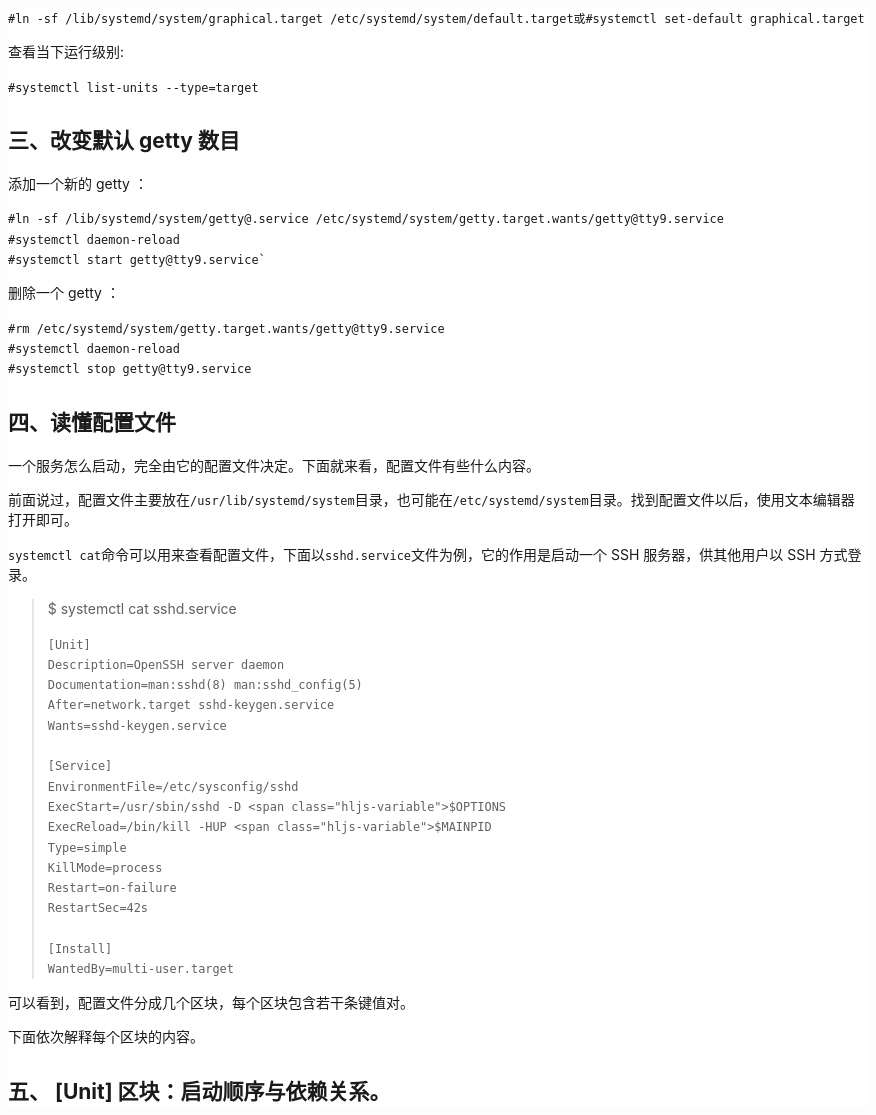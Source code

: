 `#ln -sf /lib/systemd/system/graphical.target /etc/systemd/system/default.target或#systemctl set-default graphical.target`

查看当下运行级别:

`#systemctl list-units --type=target`

## 三、改变默认 getty 数目

添加一个新的 getty ：
```
#ln -sf /lib/systemd/system/getty@.service /etc/systemd/system/getty.target.wants/getty@tty9.service
#systemctl daemon-reload
#systemctl start getty@tty9.service`
```
删除一个 getty ：
```
#rm /etc/systemd/system/getty.target.wants/getty@tty9.service
#systemctl daemon-reload
#systemctl stop getty@tty9.service
```

## 四、读懂配置文件

一个服务怎么启动，完全由它的配置文件决定。下面就来看，配置文件有些什么内容。

前面说过，配置文件主要放在`/usr/lib/systemd/system`目录，也可能在`/etc/systemd/system`目录。找到配置文件以后，使用文本编辑器打开即可。

`systemctl cat`命令可以用来查看配置文件，下面以`sshd.service`文件为例，它的作用是启动一个 SSH 服务器，供其他用户以 SSH 方式登录。
> $ systemctl cat sshd.service
> 
>     [Unit]
>     Description=OpenSSH server daemon
>     Documentation=man:sshd(8) man:sshd_config(5)
>     After=network.target sshd-keygen.service
>     Wants=sshd-keygen.service
> 
>     [Service]
>     EnvironmentFile=/etc/sysconfig/sshd
>     ExecStart=/usr/sbin/sshd -D <span class="hljs-variable">$OPTIONS
>     ExecReload=/bin/kill -HUP <span class="hljs-variable">$MAINPID
>     Type=simple
>     KillMode=process
>     Restart=on-failure
>     RestartSec=42s
> 
>     [Install]
>     WantedBy=multi-user.target
可以看到，配置文件分成几个区块，每个区块包含若干条键值对。

下面依次解释每个区块的内容。

## 五、 [Unit] 区块：启动顺序与依赖关系。
